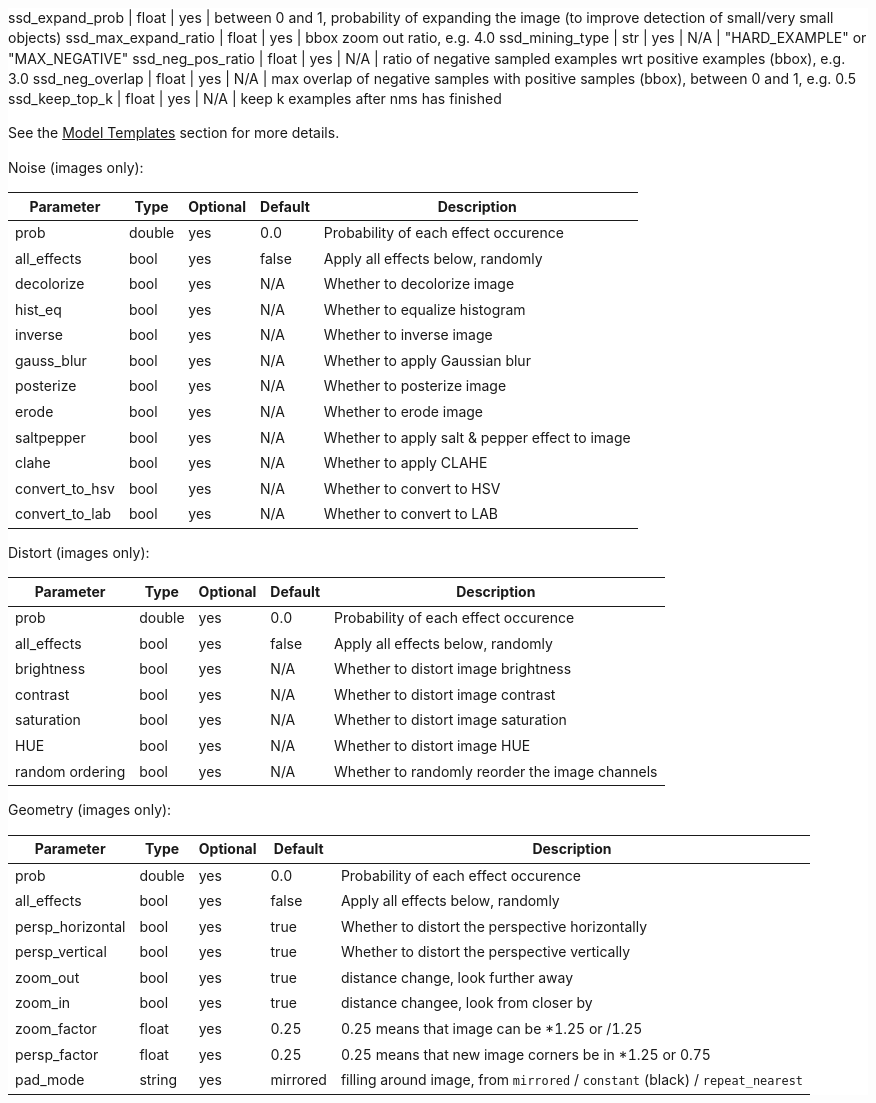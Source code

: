 ssd_expand_prob      | float           | yes                      | between 0 and 1, probability of expanding the image (to improve detection of small/very small objects)
ssd_max_expand_ratio | float           | yes                      | bbox zoom out ratio, e.g. 4.0
ssd_mining_type      | str             | yes                      | N/A       | "HARD_EXAMPLE" or "MAX_NEGATIVE"
ssd_neg_pos_ratio    | float           | yes                      | N/A       | ratio of negative sampled examples wrt positive examples (bbox), e.g. 3.0
ssd_neg_overlap      | float           | yes                      | N/A       | max overlap of negative samples with positive samples (bbox), between 0 and 1, e.g. 0.5
ssd_keep_top_k       | float           | yes                      | N/A       | keep k examples after nms has finished

See the [Model Templates](#model_templates) section for more details.

Noise (images only):

Parameter      | Type   | Optional | Default | Description
---------      | ----   | -------- | ------- | -----------
prob           | double | yes      | 0.0     | Probability of each effect occurence
all_effects    | bool   | yes      | false   | Apply all effects below, randomly
decolorize     | bool   | yes      | N/A     | Whether to decolorize image
hist_eq        | bool   | yes      | N/A     | Whether to equalize histogram
inverse        | bool   | yes      | N/A     | Whether to inverse image
gauss_blur     | bool   | yes      | N/A     | Whether to apply Gaussian blur
posterize      | bool   | yes      | N/A     | Whether to posterize image
erode          | bool   | yes      | N/A     | Whether to erode image
saltpepper     | bool   | yes      | N/A     | Whether to apply salt & pepper effect to image
clahe          | bool   | yes      | N/A     | Whether to apply CLAHE
convert_to_hsv | bool   | yes      | N/A     | Whether to convert to HSV
convert_to_lab | bool   | yes      | N/A     | Whether to convert to LAB

Distort (images only):

Parameter       | Type   | Optional | Default | Description
---------       | ----   | -------- | ------- | -----------
prob            | double | yes      | 0.0     | Probability of each effect occurence
all_effects     | bool   | yes      | false   | Apply all effects below, randomly
brightness      | bool   | yes      | N/A     | Whether to distort image brightness
contrast        | bool   | yes      | N/A     | Whether to distort image contrast
saturation      | bool   | yes      | N/A     | Whether to distort image saturation
HUE             | bool   | yes      | N/A     | Whether to distort image HUE
random ordering | bool   | yes      | N/A     | Whether to randomly reorder the image channels

Geometry (images only):

Parameter        | Type   | Optional | Default  | Description
---------        | ----   | -------- | -------  | -----------
prob             | double | yes      | 0.0      | Probability of each effect occurence
all_effects      | bool   | yes      | false    | Apply all effects below, randomly
persp_horizontal | bool   | yes      | true     | Whether to distort the perspective horizontally
persp_vertical   | bool   | yes      | true     | Whether to distort the perspective vertically
zoom_out         | bool   | yes      | true     | distance change, look further away
zoom_in          | bool   | yes      | true     | distance changee, look from closer by
zoom_factor      | float  | yes      | 0.25     | 0.25 means that image can be *1.25 or /1.25
persp_factor     | float  | yes      | 0.25     | 0.25 means that new image corners  be in *1.25 or 0.75
pad_mode         | string | yes      | mirrored | filling around image, from `mirrored` / `constant` (black) / `repeat_nearest`
